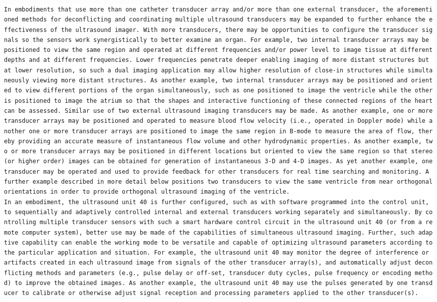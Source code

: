     In embodiments that use more than one catheter transducer array and/or more than one external transducer, the aforementioned methods for deconflicting and coordinating multiple ultrasound transducers may be expanded to further enhance the effectiveness of the ultrasound imager. With more transducers, there may be opportunities to configure the transducer signals so the sensors work synergistically to better examine an organ. For example, two internal transducer arrays may be positioned to view the same region and operated at different frequencies and/or power level to image tissue at different depths and at different frequencies. Lower frequencies penetrate deeper enabling imaging of more distant structures but at lower resolution, so such a dual imaging application may allow higher resolution of close-in structures while simultaneously viewing more distant structures. As another example, two internal transducer arrays may be positioned and oriented to view different portions of the organ simultaneously, such as one positioned to image the ventricle while the other is positioned to image the atrium so that the shapes and interactive functioning of these connected regions of the heart can be assessed. Similar use of two external ultrasound imaging transducers may be made. As another example, one or more transducer arrays may be positioned and operated to measure blood flow velocity (i.e., operated in Doppler mode) while another one or more transducer arrays are positioned to image the same region in B-mode to measure the area of flow, thereby providing an accurate measure of instantaneous flow volume and other hydrodynamic properties. As another example, two or more transducer arrays may be positioned in different locations but oriented to view the same region so that stereo (or higher order) images can be obtained for generation of instantaneous 3-D and 4-D images. As yet another example, one transducer may be operated and used to provide feedback for other transducers for real time searching and monitoring. A further example described in more detail below positions two transducers to view the same ventricle from near orthogonal orientations in order to provide orthogonal ultrasound imaging of the ventricle.
    In an embodiment, the ultrasound unit 40 is further configured, such as with software programmed into the control unit, to sequentially and adaptively controlled internal and external transducers working separately and simultaneously. By controlling multiple transducer sensors with such a smart hardware control circuit in the ultrasound unit 40 (or from a remote computer system), better use may be made of the capabilities of simultaneous ultrasound imaging. Further, such adaptive capability can enable the working mode to be versatile and capable of optimizing ultrasound parameters according to the particular application and situation. For example, the ultrasound unit 40 may monitor the degree of interference or artifacts created in each ultrasound image from signals of the other transducer array(s), and automatically adjust deconflicting methods and parameters (e.g., pulse delay or off-set, transducer duty cycles, pulse frequency or encoding method) to improve the obtained images. As another example, the ultrasound unit 40 may use the pulses generated by one transducer to calibrate or otherwise adjust signal reception and processing parameters applied to the other transducer(s).
